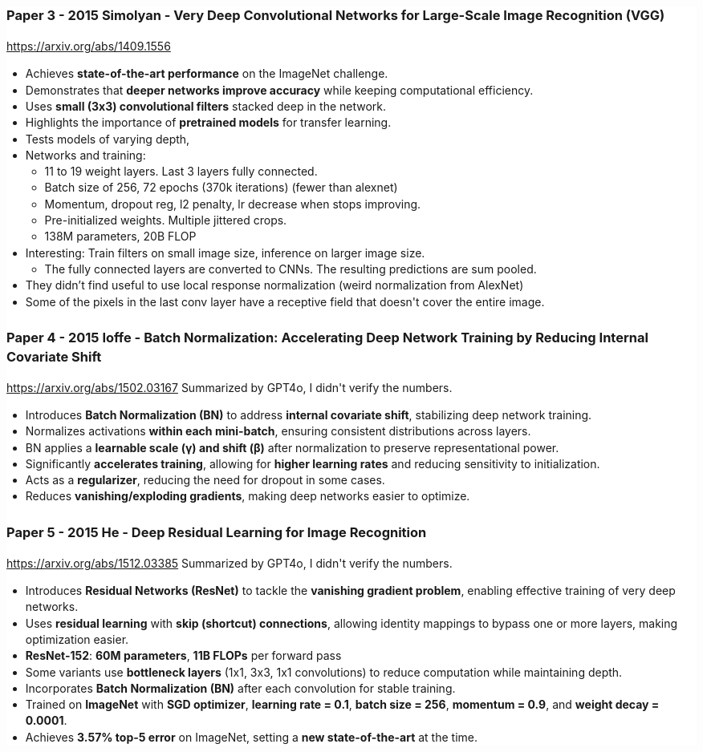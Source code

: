 ### Paper 3 - 2015 Simolyan - Very Deep Convolutional Networks for Large-Scale Image Recognition (VGG)
https://arxiv.org/abs/1409.1556

* Achieves **state-of-the-art performance** on the ImageNet challenge.
* Demonstrates that **deeper networks improve accuracy** while keeping computational efficiency.
* Uses **small (3x3) convolutional filters** stacked deep in the network.
* Highlights the importance of **pretrained models** for transfer learning.
* Tests models of varying depth, 
* Networks and training:
	* 11 to 19 weight layers. Last 3 layers fully connected.
	* Batch size of 256, 72 epochs (370k iterations) (fewer than alexnet)
	* Momentum, dropout reg, l2 penalty, lr decrease when stops improving.
	* Pre-initialized weights. Multiple jittered crops.
	* 138M parameters, 20B FLOP 
* Interesting: Train filters on small image size, inference on larger image size.
	* The fully connected layers are converted to CNNs. The resulting predictions are sum pooled.
* They didn’t find useful to use local response normalization (weird normalization from AlexNet)
* Some of the pixels in the last conv layer have a receptive field that doesn't cover the entire image.

### Paper 4 - 2015 Ioffe - Batch Normalization: Accelerating Deep Network Training by Reducing Internal Covariate Shift
https://arxiv.org/abs/1502.03167
Summarized by GPT4o, I didn't verify the numbers.

* Introduces **Batch Normalization (BN)** to address **internal covariate shift**, stabilizing deep network training.
* Normalizes activations **within each mini-batch**, ensuring consistent distributions across layers.
* BN applies a **learnable scale (γ) and shift (β)** after normalization to preserve representational power.
* Significantly **accelerates training**, allowing for **higher learning rates** and reducing sensitivity to initialization.
* Acts as a **regularizer**, reducing the need for dropout in some cases.
* Reduces **vanishing/exploding gradients**, making deep networks easier to optimize.
  
### Paper 5 - 2015 He - Deep Residual Learning for Image Recognition
https://arxiv.org/abs/1512.03385
Summarized by GPT4o, I didn't verify the numbers.

* Introduces **Residual Networks (ResNet)** to tackle the **vanishing gradient problem**, enabling effective training of very deep networks.
* Uses **residual learning** with **skip (shortcut) connections**, allowing identity mappings to bypass one or more layers, making optimization easier.
* **ResNet-152**: **60M parameters**, **11B FLOPs** per forward pass
* Some variants use **bottleneck layers** (1x1, 3x3, 1x1 convolutions) to reduce computation while maintaining depth.
* Incorporates **Batch Normalization (BN)** after each convolution for stable training.
* Trained on **ImageNet** with **SGD optimizer**, **learning rate = 0.1**, **batch size = 256**, **momentum = 0.9**, and **weight decay = 0.0001**.
* Achieves **3.57% top-5 error** on ImageNet, setting a **new state-of-the-art** at the time.
  